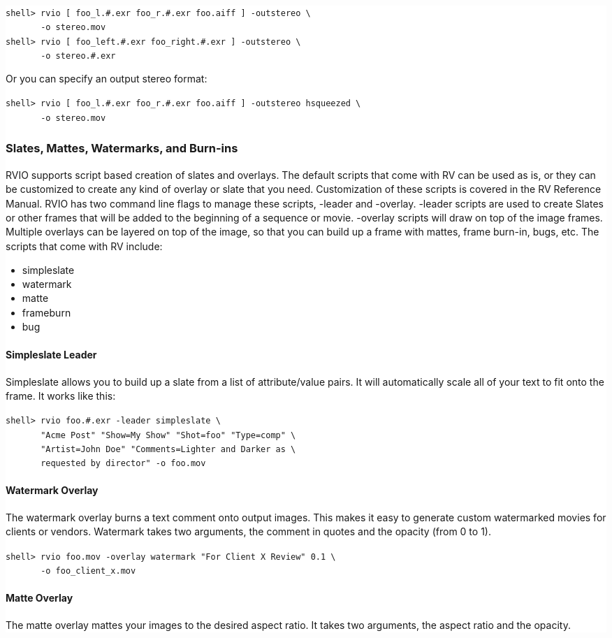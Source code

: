 ```
shell> rvio [ foo_l.#.exr foo_r.#.exr foo.aiff ] -outstereo \
       -o stereo.mov
shell> rvio [ foo_left.#.exr foo_right.#.exr ] -outstereo \
       -o stereo.#.exr
```

Or you can specify an output stereo format:

```
shell> rvio [ foo_l.#.exr foo_r.#.exr foo.aiff ] -outstereo hsqueezed \
       -o stereo.mov
```

### Slates, Mattes, Watermarks, and Burn-ins

RVIO supports script based creation of slates and overlays. The default scripts that come with RV can be used as is, or they can be customized to create any kind of overlay or slate that you need. Customization of these scripts is covered in the RV Reference Manual. RVIO has two command line flags to manage these scripts, -leader and -overlay. -leader scripts are used to create Slates or other frames that will be added to the beginning of a sequence or movie. -overlay scripts will draw on top of the image frames. Multiple overlays can be layered on top of the image, so that you can build up a frame with mattes, frame burn-in, bugs, etc. The scripts that come with RV include:

* simpleslate
* watermark
* matte
* frameburn
* bug

#### Simpleslate Leader

Simpleslate allows you to build up a slate from a list of attribute/value pairs. It will automatically scale all of your text to fit onto the frame. It works like this:

```
shell> rvio foo.#.exr -leader simpleslate \
       "Acme Post" "Show=My Show" "Shot=foo" "Type=comp" \
       "Artist=John Doe" "Comments=Lighter and Darker as \
       requested by director" -o foo.mov
```

#### Watermark Overlay

The watermark overlay burns a text comment onto output images. This makes it easy to generate custom watermarked movies for clients or vendors. Watermark takes two arguments, the comment in quotes and the opacity (from 0 to 1).

```
shell> rvio foo.mov -overlay watermark "For Client X Review" 0.1 \
       -o foo_client_x.mov
```

#### Matte Overlay

The matte overlay mattes your images to the desired aspect ratio. It takes two arguments, the aspect ratio and the opacity.
